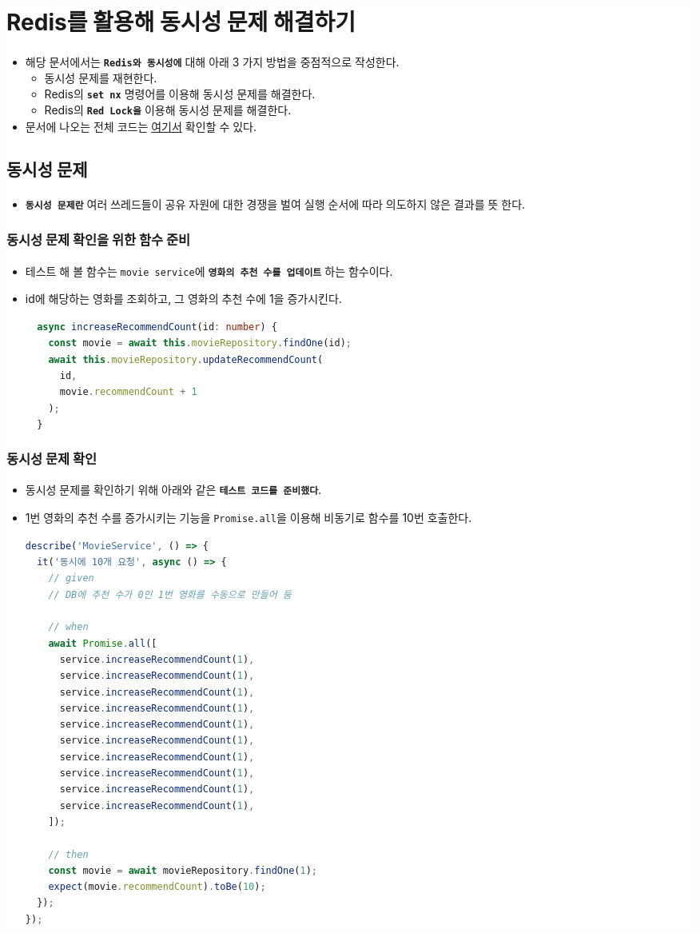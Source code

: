 # Redis를 활용해 동시성 문제 해결하기

- 해당 문서에서는 **`Redis와 동시성에`** 대해 아래 3 가지 방법을 중점적으로 작성한다.
  - 동시성 문제를 재현한다.
  - Redis의 **`set nx`** 명령어를 이용해 동시성 문제를 해결한다.
  - Redis의 **`Red Lock을`** 이용해 동시성 문제를 해결한다.
- 문서에 나오는 전체 코드는 [여기서](https://github.com/programmer-sjk/nestjs-redis) 확인할 수 있다.

## 동시성 문제

- **`동시성 문제란`** 여러 쓰레드들이 공유 자원에 대한 경쟁을 벌여 실행 순서에 따라 의도하지 않은 결과를 뜻 한다.

### 동시성 문제 확인을 위한 함수 준비

- 테스트 해 볼 함수는 `movie service`에 **`영화의 추천 수를 업데이트`** 하는 함수이다.
- id에 해당하는 영화를 조회하고, 그 영화의 추천 수에 1을 증가시킨다.

  ```ts
    async increaseRecommendCount(id: number) {
      const movie = await this.movieRepository.findOne(id);
      await this.movieRepository.updateRecommendCount(
        id,
        movie.recommendCount + 1
      );
    }
  ```

### 동시성 문제 확인

- 동시성 문제를 확인하기 위해 아래와 같은 **`테스트 코드를 준비했다`**.
- 1번 영화의 추천 수를 증가시키는 기능을 `Promise.all`을 이용해 비동기로 함수를 10번 호출한다.

  ```ts
  describe('MovieService', () => {
    it('동시에 10개 요청', async () => {
      // given
      // DB에 추천 수가 0인 1번 영화를 수동으로 만들어 둠

      // when
      await Promise.all([
        service.increaseRecommendCount(1),
        service.increaseRecommendCount(1),
        service.increaseRecommendCount(1),
        service.increaseRecommendCount(1),
        service.increaseRecommendCount(1),
        service.increaseRecommendCount(1),
        service.increaseRecommendCount(1),
        service.increaseRecommendCount(1),
        service.increaseRecommendCount(1),
        service.increaseRecommendCount(1),
      ]);

      // then
      const movie = await movieRepository.findOne(1);
      expect(movie.recommendCount).toBe(10);
    });
  });
  ```
